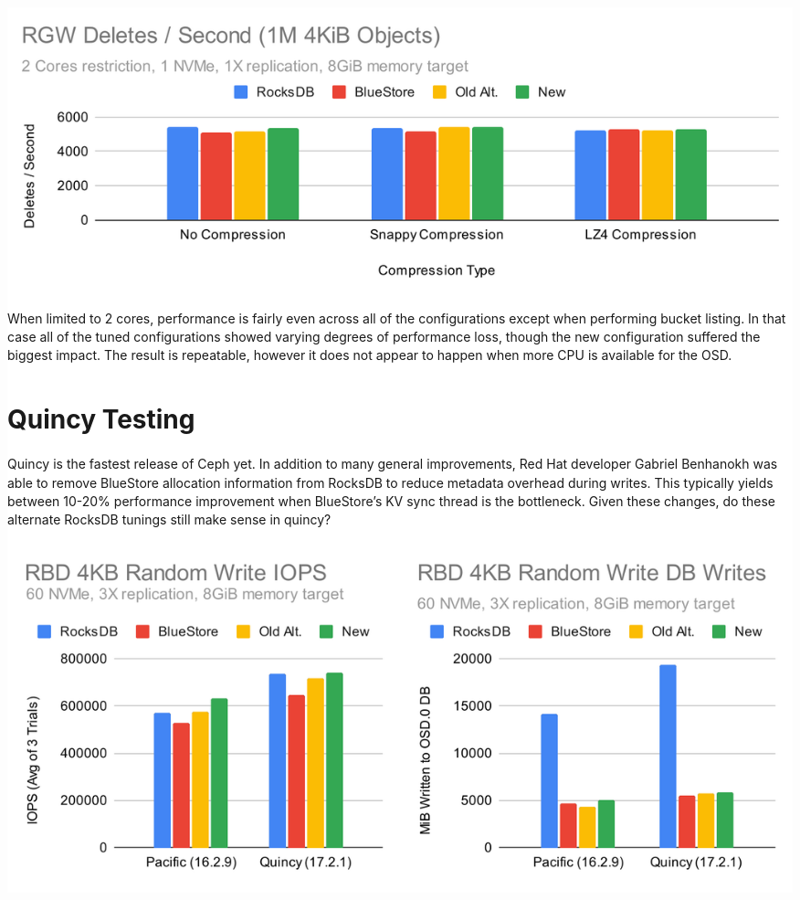 ![](images/rgw/RGW-Pacific-2Core-Compression-Deletes.svg)

When limited to 2 cores, performance is fairly even across all of the configurations except when performing bucket listing.  In that case all of the tuned configurations showed varying degrees of performance loss, though the new configuration suffered the biggest impact.  The result is repeatable, however it does not appear to happen when more CPU is available for the OSD.

# Quincy Testing

Quincy is the fastest release of Ceph yet.  In addition to many general improvements, Red Hat developer Gabriel Benhanokh was able to remove BlueStore allocation information from RocksDB to reduce metadata overhead during writes.  This typically yields between 10-20% performance improvement when BlueStore’s KV sync thread is the bottleneck.  Given these changes, do these alternate RocksDB tunings still make sense in quincy?

![](images/rbd/RBD-Pacific-vs-Quincy.svg)